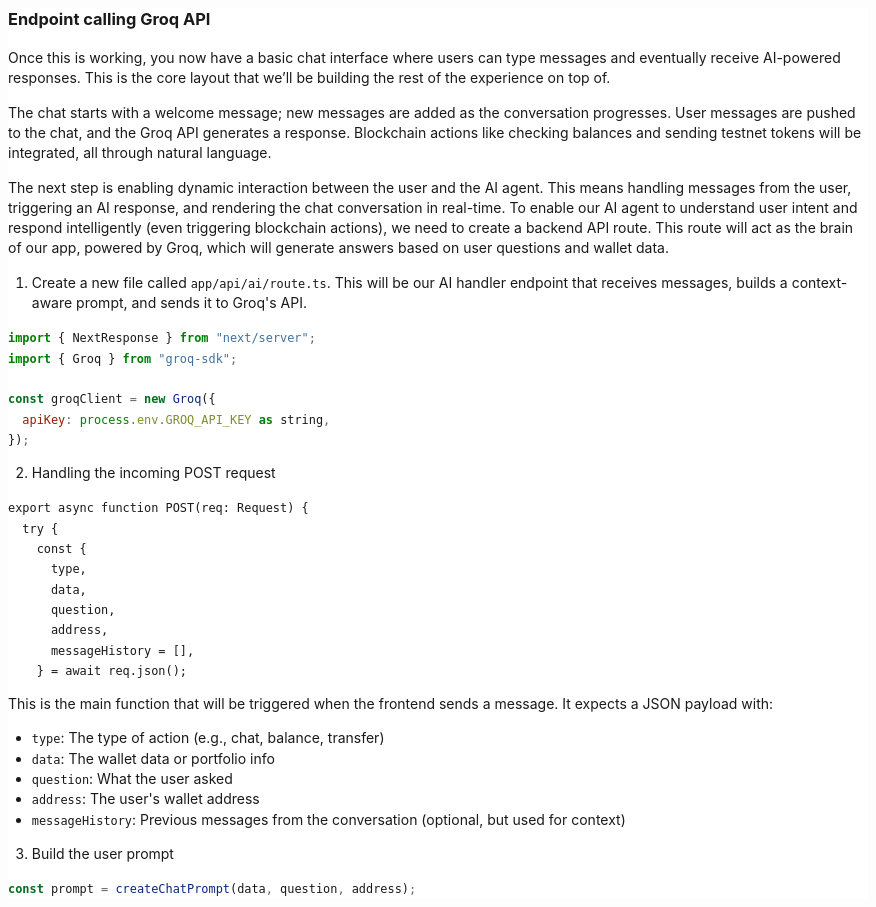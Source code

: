 
### Endpoint calling Groq API

Once this is working, you now have a basic chat interface where users can type messages and eventually receive AI-powered responses. This is the core layout that we’ll be building the rest of the experience on top of.

The chat starts with a welcome message; new messages are added as the conversation progresses. User messages are pushed to the chat, and the Groq API generates a response. Blockchain actions like checking balances and sending testnet tokens will be integrated, all through natural language.

The next step is enabling dynamic interaction between the user and the AI agent. This means handling messages from the user, triggering an AI response, and rendering the chat conversation in real-time. To enable our AI agent to understand user intent and respond intelligently (even triggering blockchain actions), we need to create a backend API route. This route will act as the brain of our app, powered by Groq, which will generate answers based on user questions and wallet data.

1. Create a new file called `app/api/ai/route.ts`. This will be our AI handler endpoint that receives messages, builds a context-aware prompt, and sends it to Groq's API.

```js
import { NextResponse } from "next/server";
import { Groq } from "groq-sdk";

const groqClient = new Groq({
  apiKey: process.env.GROQ_API_KEY as string,
});

```

2. Handling the incoming POST request

```
export async function POST(req: Request) {
  try {
    const {
      type,
      data,
      question,
      address,
      messageHistory = [],
    } = await req.json();

```

This is the main function that will be triggered when the frontend sends a message. It expects a JSON payload with:

- `type`: The type of action (e.g., chat, balance, transfer)
- `data`: The wallet data or portfolio info
- `question`: What the user asked
- `address`: The user's wallet address
- `messageHistory`: Previous messages from the conversation (optional, but used for context)

3. Build the user prompt

```js
const prompt = createChatPrompt(data, question, address);

```

